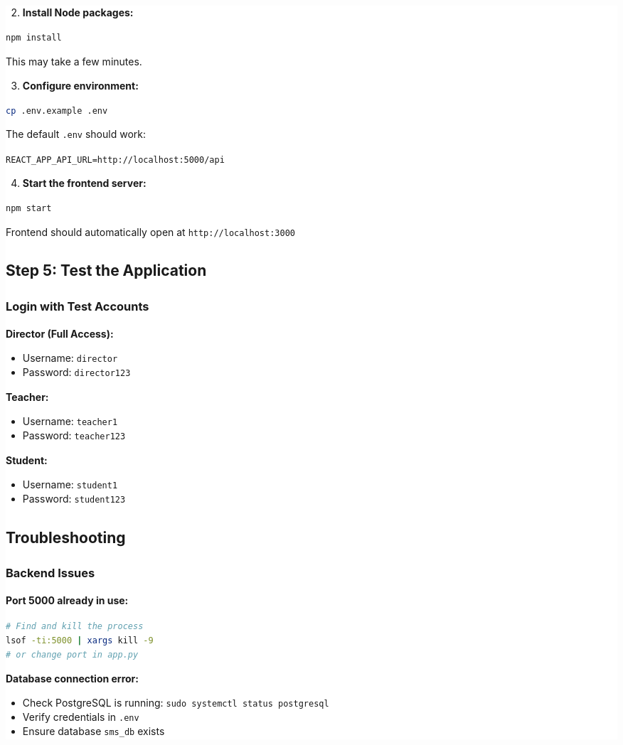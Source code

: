 2. **Install Node packages:**
```bash
npm install
```

This may take a few minutes.

3. **Configure environment:**
```bash
cp .env.example .env
```

The default `.env` should work:
```
REACT_APP_API_URL=http://localhost:5000/api
```

4. **Start the frontend server:**
```bash
npm start
```

Frontend should automatically open at `http://localhost:3000`

## Step 5: Test the Application

### Login with Test Accounts

**Director (Full Access):**
- Username: `director`
- Password: `director123`

**Teacher:**
- Username: `teacher1`
- Password: `teacher123`

**Student:**
- Username: `student1`
- Password: `student123`

## Troubleshooting

### Backend Issues

**Port 5000 already in use:**
```bash
# Find and kill the process
lsof -ti:5000 | xargs kill -9
# or change port in app.py
```

**Database connection error:**
- Check PostgreSQL is running: `sudo systemctl status postgresql`
- Verify credentials in `.env`
- Ensure database `sms_db` exists

